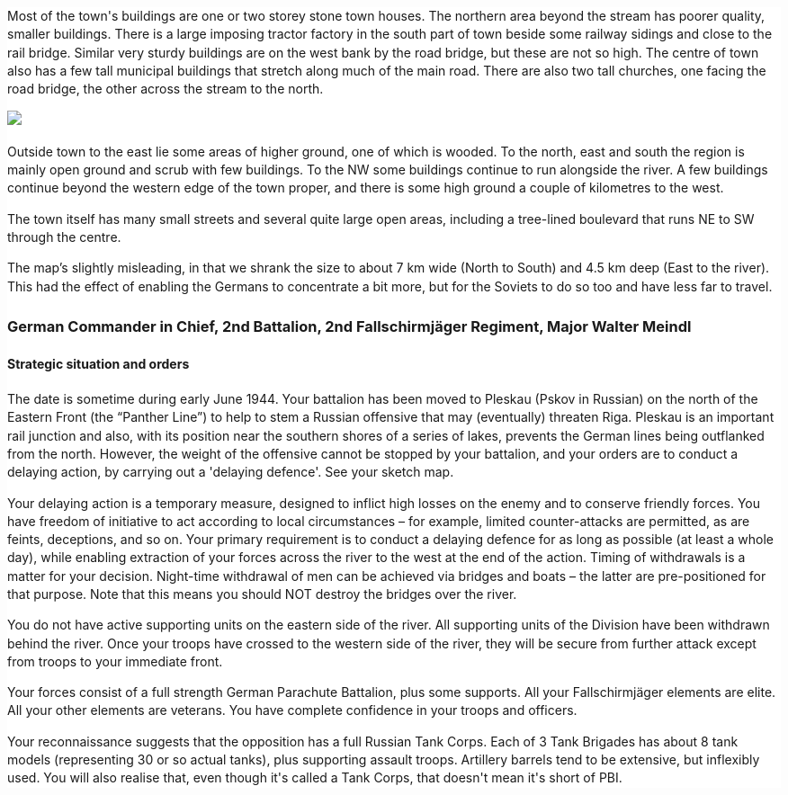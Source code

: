 Most of the town's buildings are one or two storey stone town houses. The northern area beyond the stream has poorer quality, smaller buildings. There is a large imposing tractor factory in the south part of town beside some railway sidings and close to the rail bridge. Similar very sturdy buildings are on the west bank by the road bridge, but these are not so high. The centre of town also has a few tall municipal buildings that stretch along much of the main road. There are also two tall churches, one facing the road bridge, the other across the stream to the north.

![](https://c1.staticflickr.com/3/2923/33283393393_eebde750a1.jpg")

Outside town to the east lie some areas of higher ground, one of which is wooded. To the north, east and south the region is mainly open ground and scrub with few buildings. To the NW some buildings continue to run alongside the river. A few buildings continue beyond the western edge of the town proper, and there is some high ground a couple of kilometres to the west.

The town itself has many small streets and several quite large open areas, including a tree-lined boulevard that runs NE to SW through the centre.

The map’s slightly misleading, in that we shrank the size to about 7 km wide (North to South) and 4.5 km deep (East to the river). This had the effect of enabling the Germans to concentrate a bit more, but for the Soviets to do so too and have less far to travel.

### German Commander in Chief, 2nd Battalion, 2nd Fallschirmjäger Regiment, Major Walter Meindl ###
#### Strategic situation and orders ####

The date is sometime during early June 1944. Your battalion has been moved to Pleskau (Pskov in Russian) on the north of the Eastern Front (the “Panther Line”) to help to stem a Russian offensive that may (eventually) threaten Riga. Pleskau is an important rail junction and also, with its position near the southern shores of a series of lakes, prevents the German lines being outflanked from the north. However, the weight of the offensive cannot be stopped by your battalion, and your orders are to conduct a delaying action, by carrying out a 'delaying defence'. See your sketch map.

Your delaying action is a temporary measure, designed to inflict high losses on the enemy and to conserve friendly forces. You have freedom of initiative to act according to local circumstances – for example, limited counter-attacks are permitted, as are feints, deceptions, and so on. Your primary requirement is to conduct a delaying defence for as long as possible (at least a whole day), while enabling extraction of your forces across the river to the west at the end of the action. Timing of withdrawals is a matter for your decision. Night-time withdrawal of men can be achieved via bridges and boats – the latter are pre-positioned for that purpose. Note that this means you should NOT destroy the bridges over the river.

You do not have active supporting units on the eastern side of the river. All supporting units of the Division have been withdrawn behind the river. Once your troops have crossed to the western side of the river, they will be secure from further attack except from troops to your immediate front.

Your forces consist of a full strength German Parachute Battalion, plus some supports. All your Fallschirmjäger elements are elite. All your other elements are veterans. You have complete confidence in your troops and officers.

Your reconnaissance suggests that the opposition has a full Russian Tank Corps. Each of 3 Tank Brigades has about 8 tank models (representing 30 or so actual tanks), plus supporting assault troops. Artillery barrels tend to be extensive, but inflexibly used. You will also realise that, even though it's called a Tank Corps, that doesn't mean it's short of PBI.
